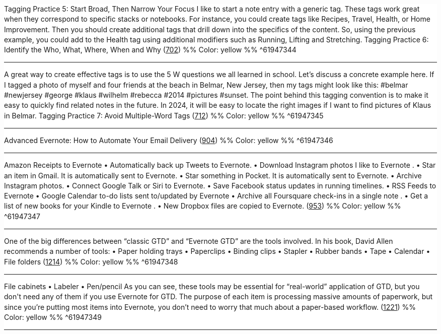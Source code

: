 
Tagging Practice 5: Start Broad, Then Narrow Your Focus I like to start a note entry with a generic tag. These tags work great when they correspond to specific stacks or notebooks. For instance, you could create tags like Recipes, Travel, Health, or Home Improvement. Then you should create additional tags that drill down into the specifics of the content. So, using the previous example, you could add to the Health tag using additional modifiers such as Running, Lifting and Stretching. Tagging Practice 6:  Identify the Who, What, Where, When and Why ([702](https://readwise.io/to_kindle?action=open&asin=B00LKBEIXI&location=702)) %% Color: yellow %% ^61947344

---

A great way to create effective tags is to use the 5 W questions we all learned in school. Let’s discuss a concrete example here. If I tagged a photo of myself and four friends at the beach in Belmar, New Jersey, then my tags might look like this: #belmar #newjersey #george #klaus #wilhelm #rebecca #2014 #pictures #sunset. The point behind this tagging convention is to make it easy to quickly find related notes in the future. In 2024, it will be easy to locate the right images if I want to find pictures of Klaus in Belmar. Tagging Practice 7: Avoid Multiple-Word Tags ([712](https://readwise.io/to_kindle?action=open&asin=B00LKBEIXI&location=712)) %% Color: yellow %% ^61947345

---

Advanced Evernote: How to Automate Your Email Delivery ([904](https://readwise.io/to_kindle?action=open&asin=B00LKBEIXI&location=904)) %% Color: yellow %% ^61947346

---

Amazon Receipts to Evernote
• Automatically back up Tweets to Evernote.
• Download Instagram photos I like to Evernote
. • Star an item in Gmail. It is automatically sent to Evernote.
• Star something in Pocket. It is automatically sent to Evernote.
• Archive Instagram photos.
• Connect Google Talk or Siri to Evernote. • Save Facebook status updates in running timelines.
• RSS Feeds to Evernote
• Google Calendar to-do lists sent to/updated by Evernote
• Archive all Foursquare check-ins in a single note
. • Get a list of new books for your Kindle to Evernote
. • New Dropbox files are copied to Evernote. ([953](https://readwise.io/to_kindle?action=open&asin=B00LKBEIXI&location=953)) %% Color: yellow %% ^61947347

---

One of the big differences between “classic GTD” and “Evernote GTD” are the tools involved. In his book, David Allen recommends a number of tools: • Paper holding trays • Paperclips • Binding clips • Stapler • Rubber bands • Tape • Calendar • File folders ([1214](https://readwise.io/to_kindle?action=open&asin=B00LKBEIXI&location=1214)) %% Color: yellow %% ^61947348

---

File cabinets • Labeler • Pen/pencil As you can see, these tools may be essential for “real-world” application of GTD, but you don't need any of them if you use Evernote for GTD. The purpose of each item is processing massive amounts of paperwork, but since you’re putting most items into Evernote, you don’t need to worry that much about a paper-based workflow. ([1221](https://readwise.io/to_kindle?action=open&asin=B00LKBEIXI&location=1221)) %% Color: yellow %% ^61947349

---